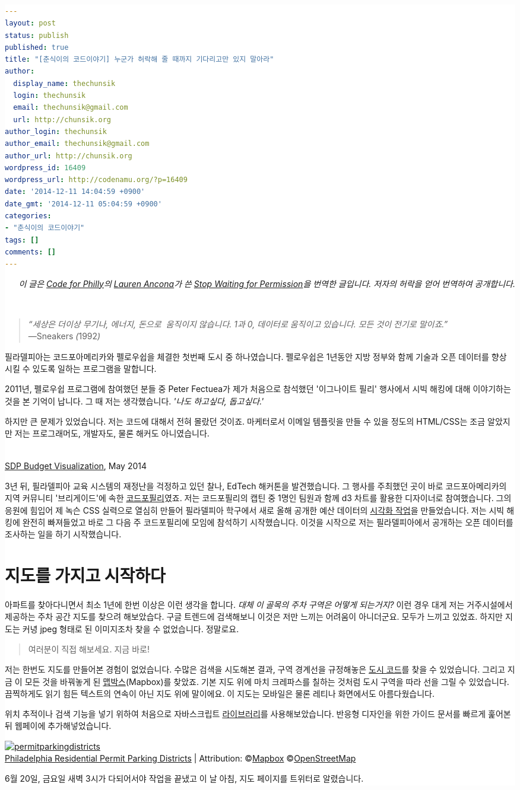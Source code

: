 ```yaml
---
layout: post
status: publish
published: true
title: "[춘식이의 코드이야기] 누군가 허락해 줄 때까지 기다리고만 있지 말아라"
author:
  display_name: thechunsik
  login: thechunsik
  email: thechunsik@gmail.com
  url: http://chunsik.org
author_login: thechunsik
author_email: thechunsik@gmail.com
author_url: http://chunsik.org
wordpress_id: 16409
wordpress_url: http://codenamu.org/?p=16409
date: '2014-12-11 14:04:59 +0900'
date_gmt: '2014-12-11 05:04:59 +0900'
categories:
- "춘식이의 코드이야기"
tags: []
comments: []
---
```


<p style="text-align:right;"><i>이 글은 <a href="http://codeforphilly.com" target="_blank">Code for Philly</a>의 <a href="https://medium.com/@laurenancona" target="_blank">Lauren Ancona</a>가 쓴 <a href="https://medium.com/@laurenancona/stop-waiting-for-permission-23ce71aee8f8" target="_blank">Stop Waiting for Permission</a>을 번역한 글입니다. 저자의 허락을 얻어 번역하여 공개합니다.</i></p>
<p>&nbsp;&nbsp;&nbsp;</p>
<blockquote><p><em>“세상은 더이상 무기나, 에너지, 돈으로  움직이지 않습니다. 1과 0, 데이터로 움직이고 있습니다. 모든 것이 전기로 말이죠.”</em><br />
—Sneakers<em> (</em>1992<em>)</em></p></blockquote>
<p>필라델피아는 코드포아메리카와 펠로우쉽을 체결한 첫번째 도시 중 하나였습니다. 펠로우쉽은 1년동안 지방 정부와 함께 기술과 오픈 데이터를 향상 시킬 수 있도록 일하는 프로그램을 말합니다.</p>
<p>2011년, 펠로우쉽 프로그램에 참여했던 분들 중 Peter Fectuea가 제가 처음으로 참석했던 '이그나이트 필리' 행사에서 시빅 해킹에 대해 이야기하는 것을 본 기억이 납니다. 그 때 저는 생각했습니다. <em>'나도 하고싶다, 돕고싶다.'</em></p>
<p>하지만 큰 문제가 있었습니다. 저는 코드에 대해서 전혀 몰랐던 것이죠. 마케터로서 이메일 템플릿을 만들 수 있을 정도의 HTML/CSS는 조금 알았지만 저는 프로그래머도, 개발자도, 물론 해커도 아니였습니다.</p>
<p><a href="http://codenamu.org/wp-content/uploads/2014/12/schoolbudget.png"><img src="http://codenamu.org/wp-content/uploads/2014/12/schoolbudget.png" alt="" width="100%" /></a><br />
<a href="http://schoolbudget.phl.io/" target="_blank">SDP Budget Visualization</a>, May 2014</p>
<p>3년 뒤, 필라델피아 교육 시스템의 재정난을 걱정하고 있던 찰나, EdTech 해커톤을 발견했습니다. 그 행사를 주최했던 곳이 바로 코드포아메리카의 지역 커뮤니티 '브리게이드'에 속한 <a href="http://codeforphilly.com/" target="_blank">코드포필리</a>였죠. 저는 코드포필리의 캡틴 중 1명인 팀원과 함께 d3 차트를 활용한 디자이너로 참여했습니다. 그의 응원에 힘입어 제 녹슨 CSS 실력으로 열심히 만들어 필라델피아 학구에서 새로 올해 공개한 예산 데이터의 <a href="http://schoolbudget.phl.io/" target="_blank">시각화 작업</a>을 만들었습니다. 저는 시빅 해킹에 완전히 빠져들었고 바로 그 다음 주 코드포필리에 모임에 참석하기 시작했습니다. 이것을 시작으로 저는 필라델피아에서 공개하는 오픈 데이터를 조사하는 일을 하기 시작했습니다.</p>
<h1>지도를 가지고 시작하다</h1>
<p>아파트를 찾아다니면서 최소 1년에 한번 이상은 이런 생각을 합니다. <em>대체 이 골목의 주차 구역은 어떻게 되는거지?</em> 이런 경우 대게 저는 거주시설에서 제공하는 주차 공간 지도를 찾으려 해보았습다. 구글 트렌드에 검색해보니 이것은 저만 느끼는 어려움이 아니더군요. 모두가 느끼고 있었죠. 하지만 지도는 커녕 jpeg 형태로 된 이미지조차 찾을 수 없었습니다. 정말로요.</p>
<blockquote><p>여러분이 직접 해보세요. 지금 바로!</p></blockquote>
<p>저는 한번도 지도를 만들어본 경험이 없었습니다. 수많은 검색을 시도해본 결과, 구역 경계선을 규정해놓은 <a href="http://phillycode.org/12-2703/" target="_blank">도시 코드</a>를 찾을 수 있었습니다. 그리고 지금 이 모든 것을 바꿔놓게 된 <a href="http://phillycode.org/12-2703/">맵박스</a>(Mapbox)를 찾았죠. 기본 지도 위에 마치 크레파스를 칠하는 것처럼 도시 구역을 따라 선을 그릴 수 있었습니다. 끔찍하게도 읽기 힘든 텍스트의 연속이 아닌 지도 위에 말이에요. 이 지도는 모바일은 물론 레티나 화면에서도 아름다웠습니다.</p>
<p>위치 추적이나 검색 기능을 넣기 위하여 처음으로 자바스크립트 <a href="http://leaflet.js/" target="_blank">라이브러리</a>를 사용해보았습니다. 반응형 디자인을 위한 가이드 문서를 빠르게 훑어본 뒤 웹페이에 추가해넣었습니다.</p>
<p><a href="http://codenamu.org/wp-content/uploads/2014/12/permitparkingdistricts.png"><img src="http://codenamu.org/wp-content/uploads/2014/12/permitparkingdistricts.png" alt="permitparkingdistricts" width="100%" /></a><br />
<a href="http://laurenancona.com/parking" target="_blank">Philadelphia Residential Permit Parking Districts</a> | Attribution: ©<a href="https://www.mapbox.com/about/maps/" target="_blank">Mapbox</a> ©<a href="http://www.openstreetmap.org/copyright" target="_blank">OpenStreetMap</a></p>
<p>6월 20일, 금요일 새벽 3시가 다되어서야 작업을 끝냈고 이 날 아침, 지도 페이지를 트위터로 알렸습니다.</p>